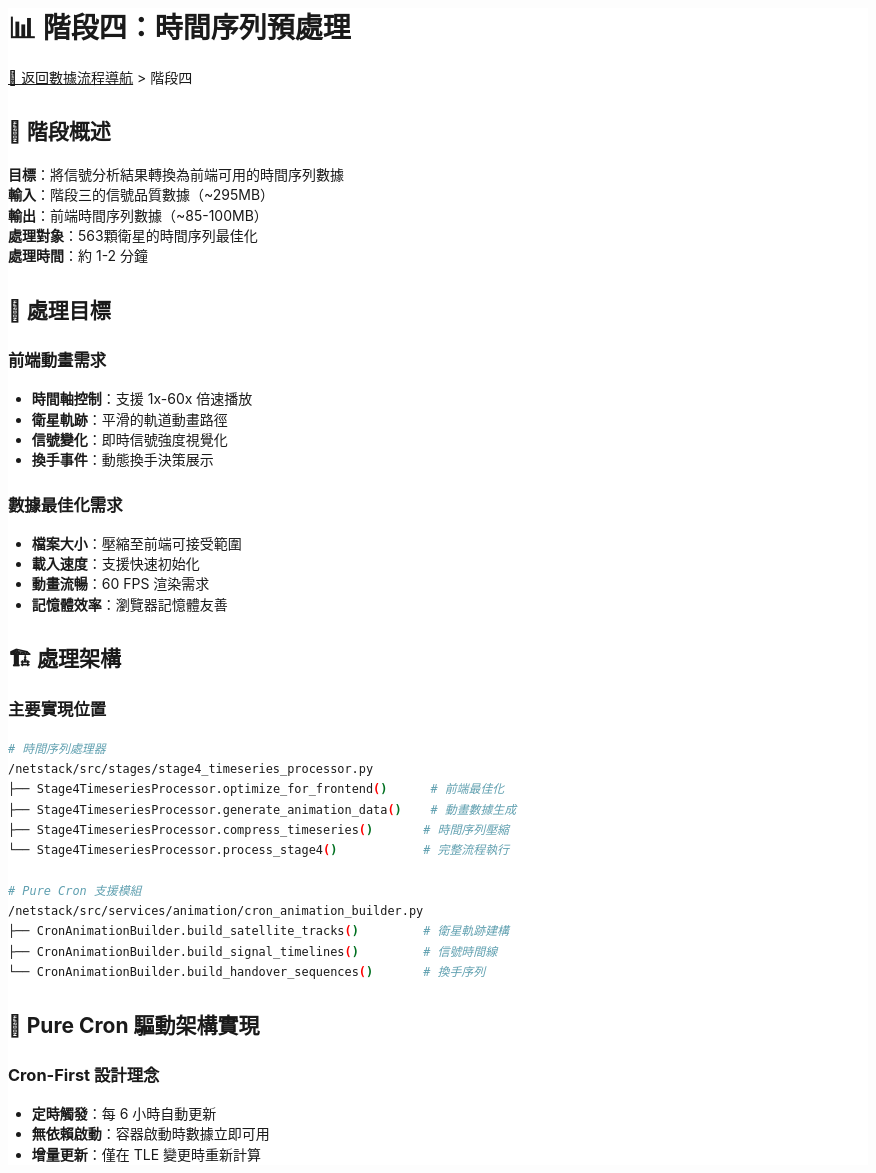 # 📊 階段四：時間序列預處理

[🔄 返回數據流程導航](../data-flow-index.md) > 階段四

## 📖 階段概述

**目標**：將信號分析結果轉換為前端可用的時間序列數據  
**輸入**：階段三的信號品質數據（~295MB）  
**輸出**：前端時間序列數據（~85-100MB）  
**處理對象**：563顆衛星的時間序列最佳化  
**處理時間**：約 1-2 分鐘

## 🎯 處理目標

### 前端動畫需求
- **時間軸控制**：支援 1x-60x 倍速播放
- **衛星軌跡**：平滑的軌道動畫路徑
- **信號變化**：即時信號強度視覺化
- **換手事件**：動態換手決策展示

### 數據最佳化需求
- **檔案大小**：壓縮至前端可接受範圍
- **載入速度**：支援快速初始化
- **動畫流暢**：60 FPS 渲染需求
- **記憶體效率**：瀏覽器記憶體友善

## 🏗️ 處理架構

### 主要實現位置
```bash
# 時間序列處理器
/netstack/src/stages/stage4_timeseries_processor.py
├── Stage4TimeseriesProcessor.optimize_for_frontend()      # 前端最佳化
├── Stage4TimeseriesProcessor.generate_animation_data()    # 動畫數據生成
├── Stage4TimeseriesProcessor.compress_timeseries()       # 時間序列壓縮
└── Stage4TimeseriesProcessor.process_stage4()            # 完整流程執行

# Pure Cron 支援模組
/netstack/src/services/animation/cron_animation_builder.py
├── CronAnimationBuilder.build_satellite_tracks()         # 衛星軌跡建構
├── CronAnimationBuilder.build_signal_timelines()         # 信號時間線
└── CronAnimationBuilder.build_handover_sequences()       # 換手序列
```

## 🔄 Pure Cron 驅動架構實現

### Cron-First 設計理念
- **定時觸發**：每 6 小時自動更新
- **無依賴啟動**：容器啟動時數據立即可用
- **增量更新**：僅在 TLE 變更時重新計算
